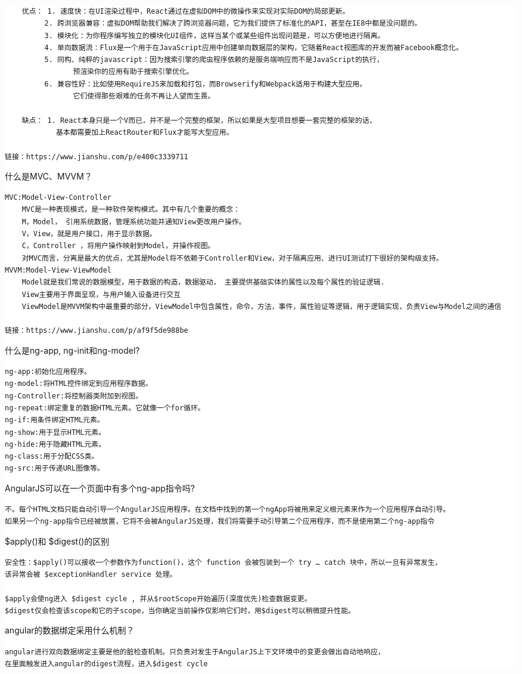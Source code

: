 		优点： 1. 速度快：在UI渲染过程中，React通过在虚拟DOM中的微操作来实现对实际DOM的局部更新。
	　　　　　 2. 跨浏览器兼容：虚拟DOM帮助我们解决了跨浏览器问题，它为我们提供了标准化的API，甚至在IE8中都是没问题的。
	　　　　　 3. 模块化：为你程序编写独立的模块化UI组件，这样当某个或某些组件出现问题是，可以方便地进行隔离。
	　　　　 　4. 单向数据流：Flux是一个用于在JavaScript应用中创建单向数据层的架构，它随着React视图库的开发而被Facebook概念化。
	　　　　　 5. 同构、纯粹的javascript：因为搜索引擎的爬虫程序依赖的是服务端响应而不是JavaScript的执行，
					预渲染你的应用有助于搜索引擎优化。
	　　　　　 6. 兼容性好：比如使用RequireJS来加载和打包，而Browserify和Webpack适用于构建大型应用。
					它们使得那些艰难的任务不再让人望而生畏。

		缺点： 1. React本身只是一个V而已，并不是一个完整的框架，所以如果是大型项目想要一套完整的框架的话，
				基本都需要加上ReactRouter和Flux才能写大型应用。

	链接：https://www.jianshu.com/p/e400c3339711

什么是MVC、MVVM？

	MVC:Model-View-Controller
		MVC是一种表现模式，是一种软件架构模式。其中有几个重要的概念：
		M，Model， 引用系统数据，管理系统功能并通知View更改用户操作。
		V，View，就是用户接口，用于显示数据。
		C，Controller ，将用户操作映射到Model，并操作视图。
		对MVC而言，分离是最大的优点，尤其是Model将不依赖于Controller和View，对于隔离应用、进行UI测试打下很好的架构级支持。
	MVVM:Model-View-ViewModel
		Model就是我们常说的数据模型，用于数据的构造，数据驱动， 主要提供基础实体的属性以及每个属性的验证逻辑.
		View主要用于界面呈现，与用户输入设备进行交互
		ViewModel是MVVM架构中最重要的部分，ViewModel中包含属性，命令，方法，事件，属性验证等逻辑，用于逻辑实现，负责View与Model之间的通信

	链接：https://www.jianshu.com/p/af9f5de988be

什么是ng-app, ng-init和ng-model?

	ng-app:初始化应用程序。
	ng-model:将HTML控件绑定到应用程序数据。
	ng-Controller:将控制器类附加到视图。
	ng-repeat:绑定重复的数据HTML元素。它就像一个for循环。
	ng-if:用条件绑定HTML元素。
	ng-show:用于显示HTML元素。
	ng-hide:用于隐藏HTML元素。
	ng-class:用于分配CSS类。
	ng-src:用于传递URL图像等。	

AngularJS可以在一个页面中有多个ng-app指令吗?

	不。每个HTML文档只能自动引导一个AngularJS应用程序。在文档中找到的第一个ngApp将被用来定义根元素来作为一个应用程序自动引导。
	如果另一个ng-app指令已经被放置，它将不会被AngularJS处理，我们将需要手动引导第二个应用程序，而不是使用第二个ng-app指令	

$apply()和 $digest()的区别

	安全性：$apply()可以接收一个参数作为function()，这个 function 会被包装到一个 try … catch 块中，所以一旦有异常发生，
	该异常会被 $exceptionHandler service 处理。

	$apply会使ng进入 $digest cycle , 并从$rootScope开始遍历(深度优先)检查数据变更。
	$digest仅会检查该scope和它的子scope，当你确定当前操作仅影响它们时，用$digest可以稍微提升性能。

angular的数据绑定采用什么机制？

	angular进行双向数据绑定主要是他的脏检查机制。只负责对发生于AngularJS上下文环境中的变更会做出自动地响应，
	在里面触发进入angular的digest流程，进入$digest cycle
